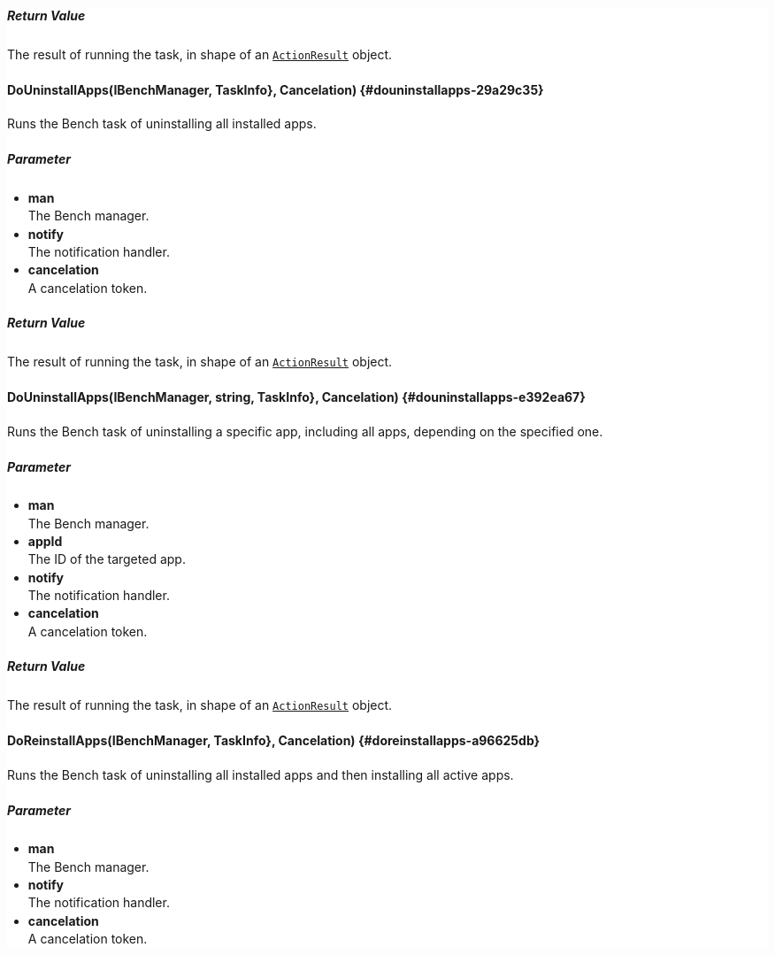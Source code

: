 ##### Return Value
The result of running the task, in shape of an  [`ActionResult`](/clr-api/mastersign-bench-actionresult/) object.

#### DoUninstallApps(IBenchManager, TaskInfo}, Cancelation) {#douninstallapps-29a29c35}
Runs the Bench task of uninstalling all installed apps. 

##### Parameter

* **man**  
  The Bench manager.
* **notify**  
  The notification handler.
* **cancelation**  
  A cancelation token.

##### Return Value
The result of running the task, in shape of an  [`ActionResult`](/clr-api/mastersign-bench-actionresult/) object.

#### DoUninstallApps(IBenchManager, string, TaskInfo}, Cancelation) {#douninstallapps-e392ea67}
Runs the Bench task of uninstalling a specific app, including all apps, depending on the specified one. 

##### Parameter

* **man**  
  The Bench manager.
* **appId**  
  The ID of the targeted app.
* **notify**  
  The notification handler.
* **cancelation**  
  A cancelation token.

##### Return Value
The result of running the task, in shape of an  [`ActionResult`](/clr-api/mastersign-bench-actionresult/) object.

#### DoReinstallApps(IBenchManager, TaskInfo}, Cancelation) {#doreinstallapps-a96625db}
Runs the Bench task of uninstalling all installed apps and then installing all active apps. 

##### Parameter

* **man**  
  The Bench manager.
* **notify**  
  The notification handler.
* **cancelation**  
  A cancelation token.
